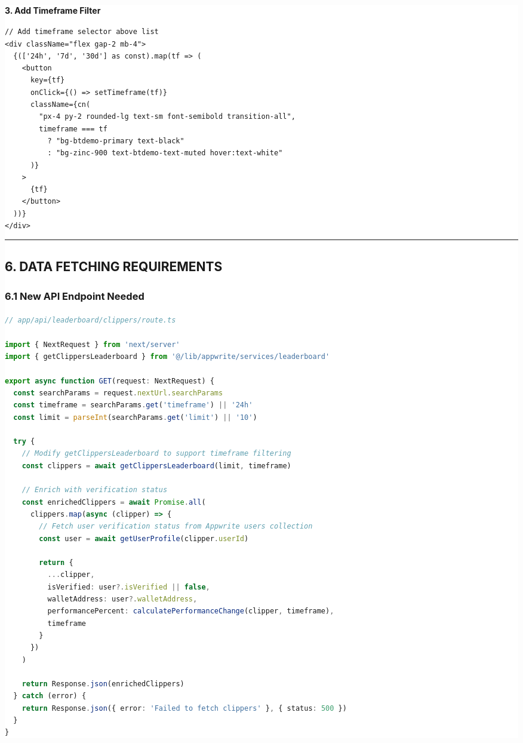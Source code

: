 **3. Add Timeframe Filter**

```tsx
// Add timeframe selector above list
<div className="flex gap-2 mb-4">
  {(['24h', '7d', '30d'] as const).map(tf => (
    <button
      key={tf}
      onClick={() => setTimeframe(tf)}
      className={cn(
        "px-4 py-2 rounded-lg text-sm font-semibold transition-all",
        timeframe === tf
          ? "bg-btdemo-primary text-black"
          : "bg-zinc-900 text-btdemo-text-muted hover:text-white"
      )}
    >
      {tf}
    </button>
  ))}
</div>
```

---

## 6. DATA FETCHING REQUIREMENTS

### 6.1 New API Endpoint Needed

```typescript
// app/api/leaderboard/clippers/route.ts

import { NextRequest } from 'next/server'
import { getClippersLeaderboard } from '@/lib/appwrite/services/leaderboard'

export async function GET(request: NextRequest) {
  const searchParams = request.nextUrl.searchParams
  const timeframe = searchParams.get('timeframe') || '24h'
  const limit = parseInt(searchParams.get('limit') || '10')

  try {
    // Modify getClippersLeaderboard to support timeframe filtering
    const clippers = await getClippersLeaderboard(limit, timeframe)

    // Enrich with verification status
    const enrichedClippers = await Promise.all(
      clippers.map(async (clipper) => {
        // Fetch user verification status from Appwrite users collection
        const user = await getUserProfile(clipper.userId)

        return {
          ...clipper,
          isVerified: user?.isVerified || false,
          walletAddress: user?.walletAddress,
          performancePercent: calculatePerformanceChange(clipper, timeframe),
          timeframe
        }
      })
    )

    return Response.json(enrichedClippers)
  } catch (error) {
    return Response.json({ error: 'Failed to fetch clippers' }, { status: 500 })
  }
}
```